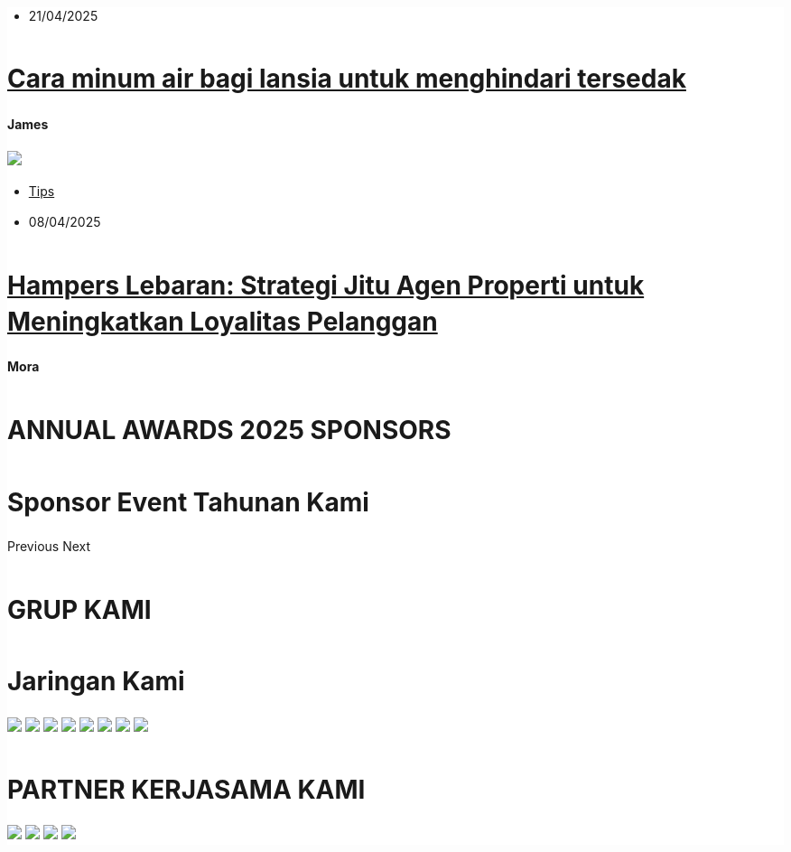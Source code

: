 
  * 21/04/2025


# [Cara minum air bagi lansia untuk menghindari tersedak](https://harcourts.co.id/2025/04/21/cara-minum-air-bagi-lansia-untuk-menghindari-tersedak/)
####  James 
![](https://harcourts.co.id/)
  * [Tips](https://harcourts.co.id/category/tips/)


  * 08/04/2025


# [Hampers Lebaran: Strategi Jitu Agen Properti untuk Meningkatkan Loyalitas Pelanggan](https://harcourts.co.id/2025/04/08/hampers-lebaran-strategi-jitu-agen-properti-untuk-meningkatkan-loyalitas-pelanggan/)
####  Mora 
# ANNUAL AWARDS 2025 SPONSORS
# Sponsor Event Tahunan Kami
[ ](https://oue.com.sg/)
[ ](https://www.panin.co.id)
[ ](https://www.panindai-ichilife.co.id/)
[ ](https://paninbanksyariah.co.id/)
[ ](https://www.pans.co.id/)
[ ](https://www.mag.co.id/)
[ ](https://belirumah.co/)
[ ](https://www.bca.co.id/)
Previous
Next
# GRUP KAMI
# Jaringan Kami
![](https://harcourts.co.id/)
![](https://harcourts.co.id/)
![](https://harcourts.co.id/)
![](https://harcourts.co.id/)
![](https://harcourts.co.id/)
![](https://harcourts.co.id/)
![](https://harcourts.co.id/)
![](https://harcourts.co.id/)
# PARTNER KERJASAMA KAMI
![](https://harcourts.co.id/)
![](https://harcourts.co.id/)
![](https://harcourts.co.id/)
![](https://harcourts.co.id/)